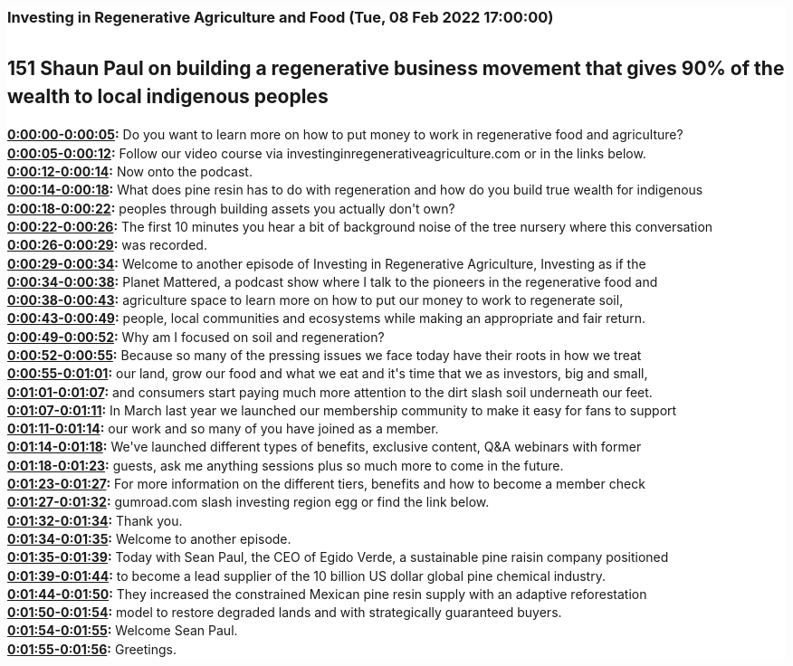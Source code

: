 ### Investing in Regenerative Agriculture and Food  (Tue, 08 Feb 2022 17:00:00)
## 151 Shaun Paul on building a regenerative business movement that gives 90% of the wealth to local indigenous peoples  
**[0:00:00-0:00:05](https://investinginregenerativeagriculture.com/shaun-paul#t=0:00:00):**  Do you want to learn more on how to put money to work in regenerative food and agriculture?  
**[0:00:05-0:00:12](https://investinginregenerativeagriculture.com/shaun-paul#t=0:00:05):**  Follow our video course via investinginregenerativeagriculture.com or in the links below.  
**[0:00:12-0:00:14](https://investinginregenerativeagriculture.com/shaun-paul#t=0:00:12):**  Now onto the podcast.  
**[0:00:14-0:00:18](https://investinginregenerativeagriculture.com/shaun-paul#t=0:00:14):**  What does pine resin has to do with regeneration and how do you build true wealth for indigenous  
**[0:00:18-0:00:22](https://investinginregenerativeagriculture.com/shaun-paul#t=0:00:18):**  peoples through building assets you actually don't own?  
**[0:00:22-0:00:26](https://investinginregenerativeagriculture.com/shaun-paul#t=0:00:22):**  The first 10 minutes you hear a bit of background noise of the tree nursery where this conversation  
**[0:00:26-0:00:29](https://investinginregenerativeagriculture.com/shaun-paul#t=0:00:26):**  was recorded.  
**[0:00:29-0:00:34](https://investinginregenerativeagriculture.com/shaun-paul#t=0:00:29):**  Welcome to another episode of Investing in Regenerative Agriculture, Investing as if the  
**[0:00:34-0:00:38](https://investinginregenerativeagriculture.com/shaun-paul#t=0:00:34):**  Planet Mattered, a podcast show where I talk to the pioneers in the regenerative food and  
**[0:00:38-0:00:43](https://investinginregenerativeagriculture.com/shaun-paul#t=0:00:38):**  agriculture space to learn more on how to put our money to work to regenerate soil,  
**[0:00:43-0:00:49](https://investinginregenerativeagriculture.com/shaun-paul#t=0:00:43):**  people, local communities and ecosystems while making an appropriate and fair return.  
**[0:00:49-0:00:52](https://investinginregenerativeagriculture.com/shaun-paul#t=0:00:49):**  Why am I focused on soil and regeneration?  
**[0:00:52-0:00:55](https://investinginregenerativeagriculture.com/shaun-paul#t=0:00:52):**  Because so many of the pressing issues we face today have their roots in how we treat  
**[0:00:55-0:01:01](https://investinginregenerativeagriculture.com/shaun-paul#t=0:00:55):**  our land, grow our food and what we eat and it's time that we as investors, big and small,  
**[0:01:01-0:01:07](https://investinginregenerativeagriculture.com/shaun-paul#t=0:01:01):**  and consumers start paying much more attention to the dirt slash soil underneath our feet.  
**[0:01:07-0:01:11](https://investinginregenerativeagriculture.com/shaun-paul#t=0:01:07):**  In March last year we launched our membership community to make it easy for fans to support  
**[0:01:11-0:01:14](https://investinginregenerativeagriculture.com/shaun-paul#t=0:01:11):**  our work and so many of you have joined as a member.  
**[0:01:14-0:01:18](https://investinginregenerativeagriculture.com/shaun-paul#t=0:01:14):**  We've launched different types of benefits, exclusive content, Q&A webinars with former  
**[0:01:18-0:01:23](https://investinginregenerativeagriculture.com/shaun-paul#t=0:01:18):**  guests, ask me anything sessions plus so much more to come in the future.  
**[0:01:23-0:01:27](https://investinginregenerativeagriculture.com/shaun-paul#t=0:01:23):**  For more information on the different tiers, benefits and how to become a member check  
**[0:01:27-0:01:32](https://investinginregenerativeagriculture.com/shaun-paul#t=0:01:27):**  gumroad.com slash investing region egg or find the link below.  
**[0:01:32-0:01:34](https://investinginregenerativeagriculture.com/shaun-paul#t=0:01:32):**  Thank you.  
**[0:01:34-0:01:35](https://investinginregenerativeagriculture.com/shaun-paul#t=0:01:34):**  Welcome to another episode.  
**[0:01:35-0:01:39](https://investinginregenerativeagriculture.com/shaun-paul#t=0:01:35):**  Today with Sean Paul, the CEO of Egido Verde, a sustainable pine raisin company positioned  
**[0:01:39-0:01:44](https://investinginregenerativeagriculture.com/shaun-paul#t=0:01:39):**  to become a lead supplier of the 10 billion US dollar global pine chemical industry.  
**[0:01:44-0:01:50](https://investinginregenerativeagriculture.com/shaun-paul#t=0:01:44):**  They increased the constrained Mexican pine resin supply with an adaptive reforestation  
**[0:01:50-0:01:54](https://investinginregenerativeagriculture.com/shaun-paul#t=0:01:50):**  model to restore degraded lands and with strategically guaranteed buyers.  
**[0:01:54-0:01:55](https://investinginregenerativeagriculture.com/shaun-paul#t=0:01:54):**  Welcome Sean Paul.  
**[0:01:55-0:01:56](https://investinginregenerativeagriculture.com/shaun-paul#t=0:01:55):**  Greetings.  